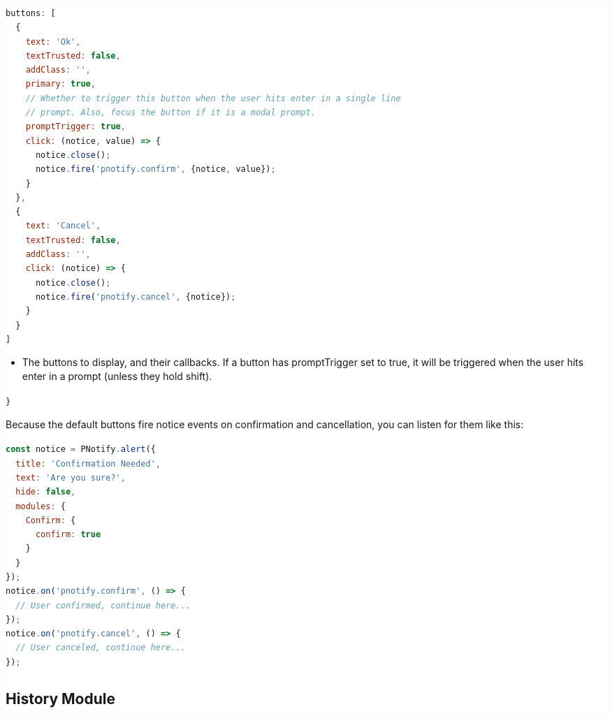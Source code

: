 ```js
buttons: [
  {
    text: 'Ok',
    textTrusted: false,
    addClass: '',
    primary: true,
    // Whether to trigger this button when the user hits enter in a single line
    // prompt. Also, focus the button if it is a modal prompt.
    promptTrigger: true,
    click: (notice, value) => {
      notice.close();
      notice.fire('pnotify.confirm', {notice, value});
    }
  },
  {
    text: 'Cancel',
    textTrusted: false,
    addClass: '',
    click: (notice) => {
      notice.close();
      notice.fire('pnotify.cancel', {notice});
    }
  }
]
```
* The buttons to display, and their callbacks. If a button has promptTrigger set to true, it will be triggered when the user hits enter in a prompt (unless they hold shift).

`}`

Because the default buttons fire notice events on confirmation and cancellation, you can listen for them like this:

```js
const notice = PNotify.alert({
  title: 'Confirmation Needed',
  text: 'Are you sure?',
  hide: false,
  modules: {
    Confirm: {
      confirm: true
    }
  }
});
notice.on('pnotify.confirm', () => {
  // User confirmed, continue here...
});
notice.on('pnotify.cancel', () => {
  // User canceled, continue here...
});
```

## History Module
